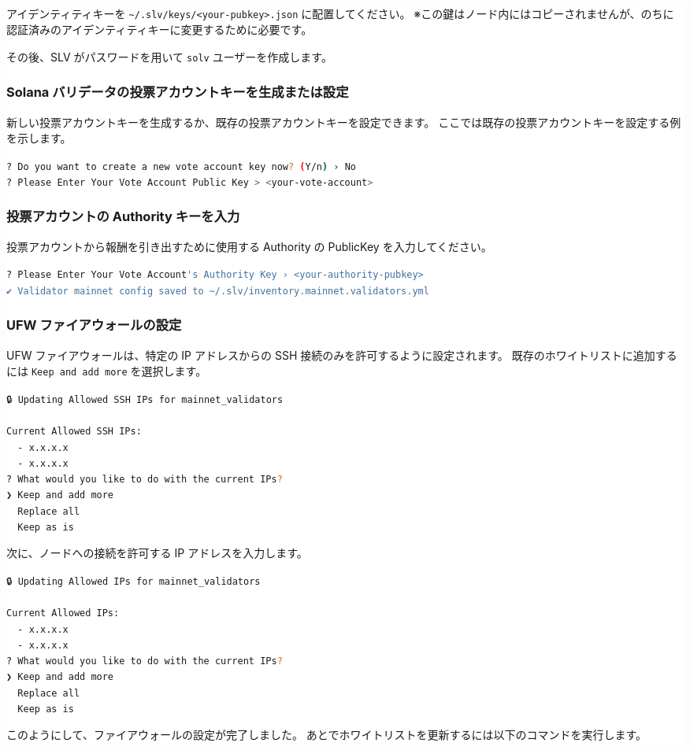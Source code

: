 アイデンティティキーを `~/.slv/keys/<your-pubkey>.json` に配置してください。
※この鍵はノード内にはコピーされませんが、のちに認証済みのアイデンティティキーに変更するために必要です。

その後、SLV がパスワードを用いて `solv` ユーザーを作成します。

### Solana バリデータの投票アカウントキーを生成または設定

新しい投票アカウントキーを生成するか、既存の投票アカウントキーを設定できます。
ここでは既存の投票アカウントキーを設定する例を示します。

```bash
? Do you want to create a new vote account key now? (Y/n) › No
? Please Enter Your Vote Account Public Key > <your-vote-account>
```

### 投票アカウントの Authority キーを入力

投票アカウントから報酬を引き出すために使用する Authority の PublicKey を入力してください。

```bash
? Please Enter Your Vote Account's Authority Key › <your-authority-pubkey>
✔︎ Validator mainnet config saved to ~/.slv/inventory.mainnet.validators.yml
```

### UFW ファイアウォールの設定

UFW ファイアウォールは、特定の IP アドレスからの SSH 接続のみを許可するように設定されます。
既存のホワイトリストに追加するには `Keep and add more` を選択します。

```bash
🔒 Updating Allowed SSH IPs for mainnet_validators

Current Allowed SSH IPs:
  - x.x.x.x
  - x.x.x.x
? What would you like to do with the current IPs?
❯ Keep and add more
  Replace all
  Keep as is
```

次に、ノードへの接続を許可する IP アドレスを入力します。

```bash
🔒 Updating Allowed IPs for mainnet_validators

Current Allowed IPs:
  - x.x.x.x
  - x.x.x.x
? What would you like to do with the current IPs?
❯ Keep and add more
  Replace all
  Keep as is
```

このようにして、ファイアウォールの設定が完了しました。
あとでホワイトリストを更新するには以下のコマンドを実行します。
